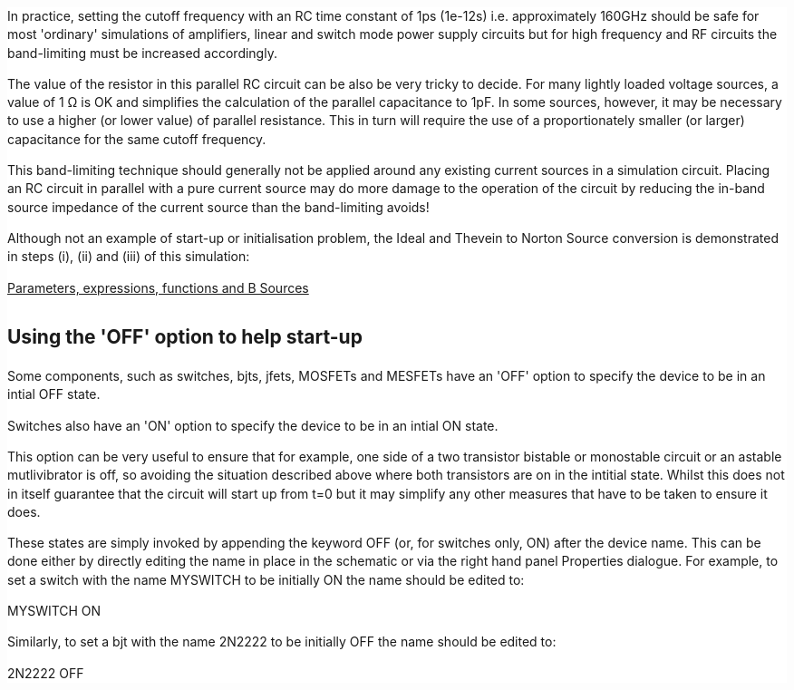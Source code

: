 In practice, setting the cutoff frequency with an RC time constant of 1ps (1e-12s) i.e. approximately 160GHz should be safe for most 'ordinary' simulations of amplifiers, linear and switch mode power supply circuits but for high frequency and RF circuits the band-limiting must be increased accordingly.

The value of the resistor in this parallel RC circuit can be also be very tricky to decide. For many lightly loaded voltage sources, a value of 1 &#937; is OK and simplifies the calculation of the parallel capacitance to 1pF. In some sources, however, it may be necessary to use a higher (or lower value) of parallel resistance. This in turn will require the use of a proportionately smaller (or larger) capacitance for the same cutoff frequency.

This band-limiting technique should generally not be applied around any existing current sources in a simulation circuit. Placing an RC circuit in parallel with a pure current source may do more damage to the operation of the circuit by reducing the in-band source impedance of the current source than the band-limiting avoids!

Although not an example of start-up or initialisation problem, the Ideal and Thevein to Norton Source conversion is demonstrated in steps (i), (ii) and (iii) of this simulation:

[Parameters, expressions, functions and B Sources](http://easyeda.com/editor#id=8MhztnFXf)

## Using the 'OFF' option to help start-up

Some components, such as switches, bjts, jfets, MOSFETs and MESFETs have an 'OFF' option to specify the device to be in an intial OFF state.

Switches also have an 'ON' option to specify the device to be in an intial ON state.

This option can be very useful to ensure that for example, one side of a two transistor bistable or monostable circuit or an astable mutlivibrator is off, so avoiding the situation described above where both transistors are on in the intitial state. Whilst this does not in itself guarantee that the circuit will start up from t=0 but it may simplify any other measures that have to be taken to ensure it does.

These states are simply invoked by appending the keyword OFF (or, for switches only, ON) after the device name. This can be done either by directly editing the name in place in the schematic or via the right hand panel Properties dialogue. For example, to set a switch with the name MYSWITCH to be initially ON the name should be edited to:

MYSWITCH ON

Similarly, to set a bjt with the name 2N2222 to be initially OFF the name should be edited to:

2N2222 OFF